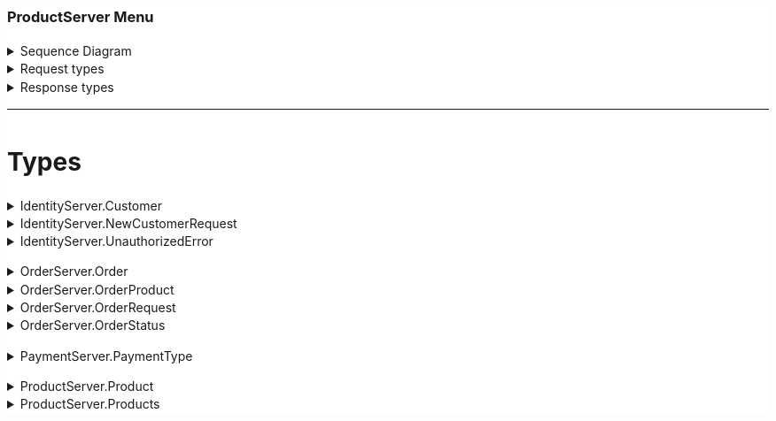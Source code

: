 






### <a name=ProductServer-Menu></a>ProductServer Menu


<details><summary>Sequence Diagram</summary></details>

<details><summary>Request types</summary></details>

<details><summary>Response types</summary></details>


---





# Types











<a name=IdentityServer.Customer></a><details><summary>IdentityServer.Customer</summary></details>
<a name=IdentityServer.NewCustomerRequest></a><details><summary>IdentityServer.NewCustomerRequest</summary></details>
<a name=IdentityServer.UnauthorizedError></a><details><summary>IdentityServer.UnauthorizedError</summary></details>




<a name=OrderServer.Order></a><details><summary>OrderServer.Order</summary></details>
<a name=OrderServer.OrderProduct></a><details><summary>OrderServer.OrderProduct</summary></details>
<a name=OrderServer.OrderRequest></a><details><summary>OrderServer.OrderRequest</summary></details>
<a name=OrderServer.OrderStatus></a><details><summary>OrderServer.OrderStatus</summary></details>




<a name=PaymentServer.PaymentType></a><details><summary>PaymentServer.PaymentType</summary></details>




<a name=ProductServer.Product></a><details><summary>ProductServer.Product</summary></details>
<a name=ProductServer.Products></a><details><summary>ProductServer.Products</summary></details>


<div class="footer">

